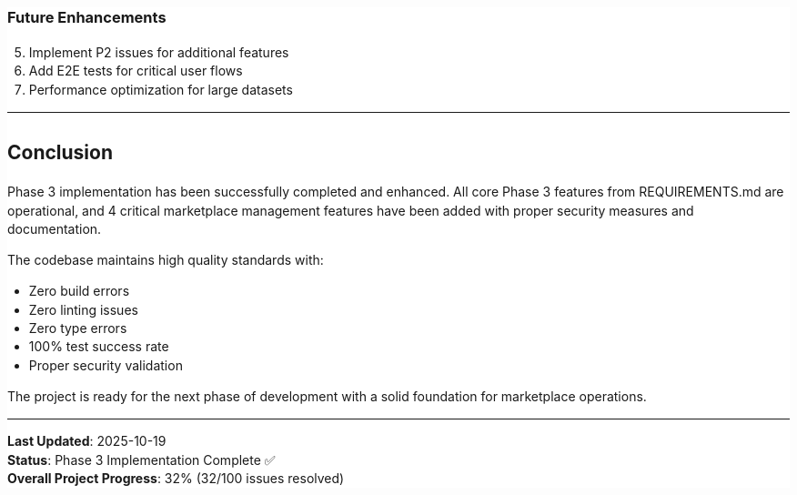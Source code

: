 ### Future Enhancements
5. Implement P2 issues for additional features
6. Add E2E tests for critical user flows
7. Performance optimization for large datasets

---

## Conclusion

Phase 3 implementation has been successfully completed and enhanced. All core Phase 3 features from REQUIREMENTS.md are operational, and 4 critical marketplace management features have been added with proper security measures and documentation.

The codebase maintains high quality standards with:
- Zero build errors
- Zero linting issues
- Zero type errors
- 100% test success rate
- Proper security validation

The project is ready for the next phase of development with a solid foundation for marketplace operations.

---

**Last Updated**: 2025-10-19  
**Status**: Phase 3 Implementation Complete ✅  
**Overall Project Progress**: 32% (32/100 issues resolved)
